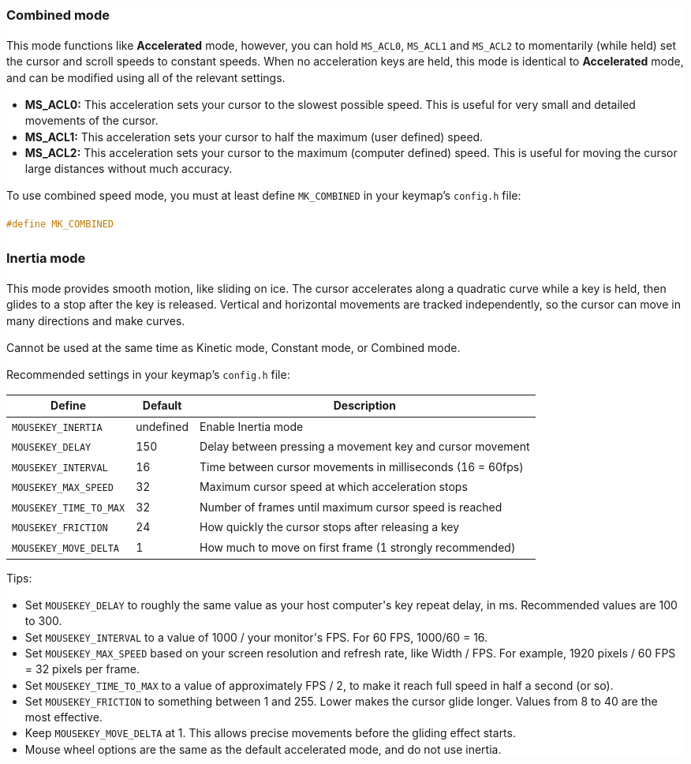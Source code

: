 ### Combined mode

This mode functions like **Accelerated** mode, however, you can hold `MS_ACL0`, `MS_ACL1` and `MS_ACL2`
to momentarily (while held) set the cursor and scroll speeds to constant speeds. When no acceleration
keys are held, this mode is identical to **Accelerated** mode, and can be modified using all of the
relevant settings.

* **MS_ACL0:** This acceleration sets your cursor to the slowest possible speed. This is useful for very
small and detailed movements of the cursor.
* **MS_ACL1:** This acceleration sets your cursor to half the maximum (user defined) speed.
* **MS_ACL2:** This acceleration sets your cursor to the maximum (computer defined) speed. This is
useful for moving the cursor large distances without much accuracy.

To use combined speed mode, you must at least define `MK_COMBINED` in your keymap’s `config.h` file:

```c
#define MK_COMBINED
```

### Inertia mode

This mode provides smooth motion, like sliding on ice.  The cursor accelerates
along a quadratic curve while a key is held, then glides to a stop after the
key is released.  Vertical and horizontal movements are tracked independently,
so the cursor can move in many directions and make curves.

Cannot be used at the same time as Kinetic mode, Constant mode, or Combined mode.

Recommended settings in your keymap’s `config.h` file:

|Define                      |Default  |Description                                                |
|----------------------------|---------|-----------------------------------------------------------|
|`MOUSEKEY_INERTIA`          |undefined|Enable Inertia mode                                        |
|`MOUSEKEY_DELAY`            |150      |Delay between pressing a movement key and cursor movement  |
|`MOUSEKEY_INTERVAL`         |16       |Time between cursor movements in milliseconds (16 = 60fps) |
|`MOUSEKEY_MAX_SPEED`        |32       |Maximum cursor speed at which acceleration stops           |
|`MOUSEKEY_TIME_TO_MAX`      |32       |Number of frames until maximum cursor speed is reached     |
|`MOUSEKEY_FRICTION`         |24       |How quickly the cursor stops after releasing a key         |
|`MOUSEKEY_MOVE_DELTA`       |1        |How much to move on first frame (1 strongly recommended)   |

Tips:

* Set `MOUSEKEY_DELAY` to roughly the same value as your host computer's key repeat delay, in ms.  Recommended values are 100 to 300.
* Set `MOUSEKEY_INTERVAL` to a value of 1000 / your monitor's FPS.  For 60 FPS, 1000/60 = 16.
* Set `MOUSEKEY_MAX_SPEED` based on your screen resolution and refresh rate, like Width / FPS.  For example, 1920 pixels / 60 FPS = 32 pixels per frame.
* Set `MOUSEKEY_TIME_TO_MAX` to a value of approximately FPS / 2, to make it reach full speed in half a second (or so).
* Set `MOUSEKEY_FRICTION` to something between 1 and 255.  Lower makes the cursor glide longer. Values from 8 to 40 are the most effective.
* Keep `MOUSEKEY_MOVE_DELTA` at 1.  This allows precise movements before the gliding effect starts.
* Mouse wheel options are the same as the default accelerated mode, and do not use inertia.
